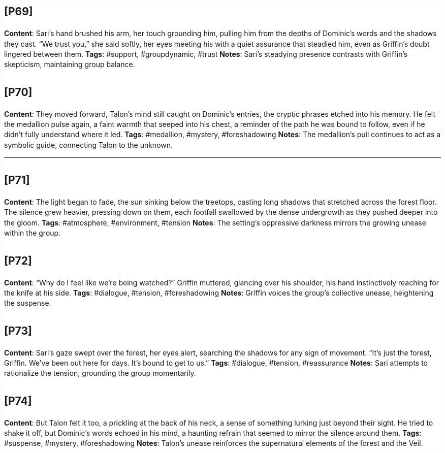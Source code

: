 ## [P69]

**Content**: Sari’s hand brushed his arm, her touch grounding him, pulling him from the depths of Dominic’s words and the shadows they cast. “We trust you,” she said softly, her eyes meeting his with a quiet assurance that steadied him, even as Griffin’s doubt lingered between them.
**Tags**: #support, #groupdynamic, #trust
**Notes**: Sari’s steadying presence contrasts with Griffin’s skepticism, maintaining group balance.

## [P70]

**Content**: They moved forward, Talon’s mind still caught on Dominic’s entries, the cryptic phrases etched into his memory. He felt the medallion pulse again, a faint warmth that seeped into his chest, a reminder of the path he was bound to follow, even if he didn’t fully understand where it led.
**Tags**: #medallion, #mystery, #foreshadowing
**Notes**: The medallion’s pull continues to act as a symbolic guide, connecting Talon to the unknown.

---

## [P71]

**Content**: The light began to fade, the sun sinking below the treetops, casting long shadows that stretched across the forest floor. The silence grew heavier, pressing down on them, each footfall swallowed by the dense undergrowth as they pushed deeper into the gloom.
**Tags**: #atmosphere, #environment, #tension
**Notes**: The setting’s oppressive darkness mirrors the growing unease within the group.

## [P72]

**Content**: “Why do I feel like we’re being watched?” Griffin muttered, glancing over his shoulder, his hand instinctively reaching for the knife at his side.
**Tags**: #dialogue, #tension, #foreshadowing
**Notes**: Griffin voices the group’s collective unease, heightening the suspense.

## [P73]

**Content**: Sari’s gaze swept over the forest, her eyes alert, searching the shadows for any sign of movement. “It’s just the forest, Griffin. We’ve been out here for days. It’s bound to get to us.”
**Tags**: #dialogue, #tension, #reassurance
**Notes**: Sari attempts to rationalize the tension, grounding the group momentarily.

## [P74]

**Content**: But Talon felt it too, a prickling at the back of his neck, a sense of something lurking just beyond their sight. He tried to shake it off, but Dominic’s words echoed in his mind, a haunting refrain that seemed to mirror the silence around them.
**Tags**: #suspense, #mystery, #foreshadowing
**Notes**: Talon’s unease reinforces the supernatural elements of the forest and the Veil.
